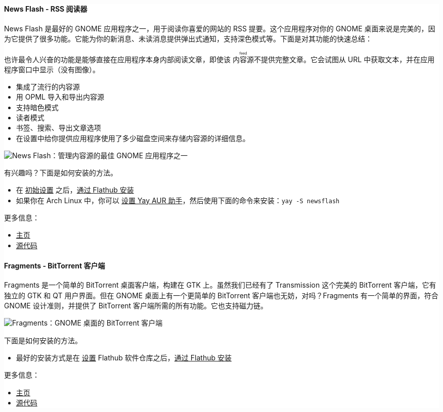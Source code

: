 
#### News Flash - RSS 阅读器


News Flash 是最好的 GNOME 应用程序之一，用于阅读你喜爱的网站的 RSS 提要。这个应用程序对你的 GNOME 桌面来说是完美的，因为它提供了很多功能。它能为你的新消息、未读消息提供弹出式通知，支持深色模式等。下面是对其功能的快速总结：


也许最令人兴奋的功能是能够直接在应用程序本身内部阅读文章，即使该 <ruby> 内容源 <rt>  feed </rt></ruby> 不提供完整文章。它会试图从 URL 中获取文本，并在应用程序窗口中显示（没有图像）。


* 集成了流行的内容源
* 用 OPML 导入和导出内容源
* 支持暗色模式
* 读者模式
* 书签、搜索、导出文章选项
* 在设置中给你提供应用程序使用了多少磁盘空间来存储内容源的详细信息。


![News Flash：管理内容源的最佳 GNOME 应用程序之一](/Asserts/Images/album/202202/20/171458bkiammn21qm77mik.jpg)


有兴趣吗？下面是如何安装的方法。


* 在 [初始设置](https://flatpak.org/setup/) 之后，[通过 Flathub 安装](https://flathub.org/apps/details/com.gitlab.newsflash)
* 如果你在 Arch Linux 中，你可以 [设置 Yay AUR 助手](https://www.debugpoint.com/2021/01/install-yay-arch/)，然后使用下面的命令来安装：`yay -S newsflash`


更多信息：


* [主页](https://apps.gnome.org/app/com.gitlab.newsflash/)
* [源代码](https://gitlab.com/news-flash/news_flash_gtk)


#### Fragments - BitTorrent 客户端


Fragments 是一个简单的 BitTorrent 桌面客户端，构建在 GTK 上。虽然我们已经有了 Transmission 这个完美的 BitTorrent 客户端，它有独立的 GTK 和 QT 用户界面。但在 GNOME 桌面上有一个更简单的 BitTorrent 客户端也无妨，对吗？Fragments 有一个简单的界面，符合 GNOME 设计准则，并提供了 BitTorrent 客户端所需的所有功能。它也支持磁力链。


![Fragments：GNOME 桌面的 BitTorrent 客户端](/Asserts/Images/album/202202/20/171459lcz229qhfdonnnd5.jpg)


下面是如何安装的方法。


* 最好的安装方式是在 [设置](https://flatpak.org/setup/) Flathub 软件仓库之后，[通过 Flathub 安装](https://flathub.org/apps/details/de.haeckerfelix.Fragments)


更多信息：


* [主页](https://apps.gnome.org/app/de.haeckerfelix.Fragments/)
* [源代码](https://gitlab.gnome.org/World/Fragments)
